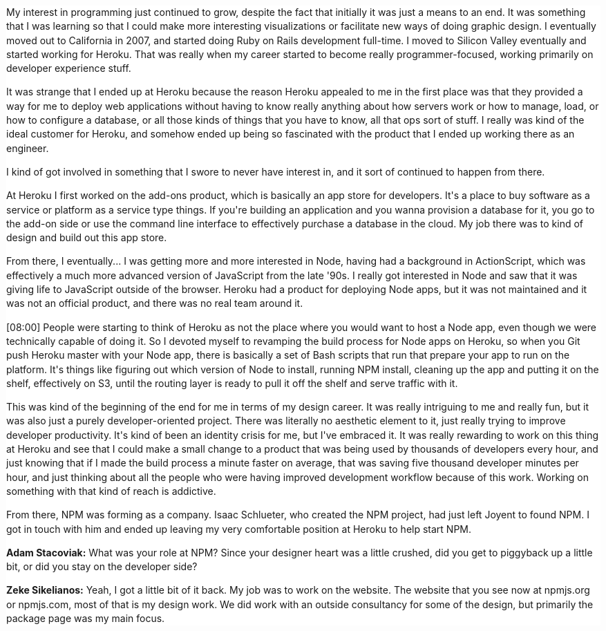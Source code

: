 My interest in programming just continued to grow, despite the fact that initially it was just a means to an end. It was something that I was learning so that I could make more interesting visualizations or facilitate new ways of doing graphic design. I eventually moved out to California in 2007, and started doing Ruby on Rails development full-time. I moved to Silicon Valley eventually and started working for Heroku. That was really when my career started to become really programmer-focused, working primarily on developer experience stuff.

It was strange that I ended up at Heroku because the reason Heroku appealed to me in the first place was that they provided a way for me to deploy web applications without having to know really anything about how servers work or how to manage, load, or how to configure a database, or all those kinds of things that you have to know, all that ops sort of stuff. I really was kind of the ideal customer for Heroku, and somehow ended up being so fascinated with the product that I ended up working there as an engineer.

I kind of got involved in something that I swore to never have interest in, and it sort of continued to happen from there.

At Heroku I first worked on the add-ons product, which is basically an app store for developers. It's a place to buy software as a service or platform as a service type things. If you're building an application and you wanna provision a database for it, you go to the add-on side or use the command line interface to effectively purchase a database in the cloud. My job there was to kind of design and build out this app store.

From there, I eventually... I was getting more and more interested in Node, having had a background in ActionScript, which was effectively a much more advanced version of JavaScript from the late '90s. I really got interested in Node and saw that it was giving life to JavaScript outside of the browser. Heroku had a product for deploying Node apps, but it was not maintained and it was not an official product, and there was no real team around it.

\[08:00\] People were starting to think of Heroku as not the place where you would want to host a Node app, even though we were technically capable of doing it. So I devoted myself to revamping the build process for Node apps on Heroku, so when you Git push Heroku master with your Node app, there is basically a set of Bash scripts that run that prepare your app to run on the platform. It's things like figuring out which version of Node to install, running NPM install, cleaning up the app and putting it on the shelf, effectively on S3, until the routing layer is ready to pull it off the shelf and serve traffic with it.

This was kind of the beginning of the end for me in terms of my design career. It was really intriguing to me and really fun, but it was also just a purely developer-oriented project. There was literally no aesthetic element to it, just really trying to improve developer productivity. It's kind of been an identity crisis for me, but I've embraced it. It was really rewarding to work on this thing at Heroku and see that I could make a small change to a product that was being used by thousands of developers every hour, and just knowing that if I made the build process a minute faster on average, that was saving five thousand developer minutes per hour, and just thinking about all the people who were having improved development workflow because of this work. Working on something with that kind of reach is addictive.

From there, NPM was forming as a company. Isaac Schlueter, who created the NPM project, had just left Joyent to found NPM. I got in touch with him and ended up leaving my very comfortable position at Heroku to help start NPM.

**Adam Stacoviak:** What was your role at NPM? Since your designer heart was a little crushed, did you get to piggyback up a little bit, or did you stay on the developer side?

**Zeke Sikelianos:** Yeah, I got a little bit of it back. My job was to work on the website. The website that you see now at npmjs.org or npmjs.com, most of that is my design work. We did work with an outside consultancy for some of the design, but primarily the package page was my main focus.
